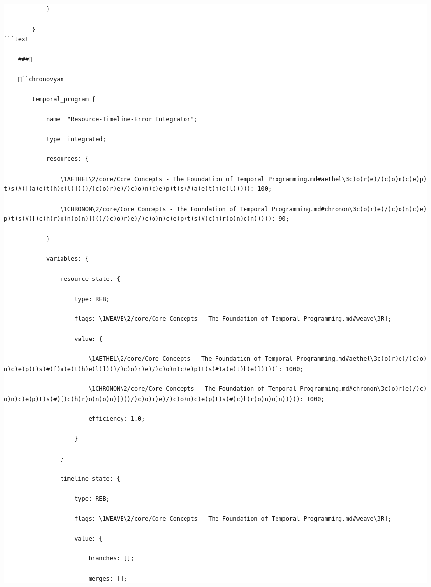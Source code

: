 ```text
            }

        }
```text

    ###

    ``chronovyan

        temporal_program {

            name: "Resource-Timeline-Error Integrator";

            type: integrated;

            resources: {

                \1AETHEL\2/core/Core Concepts - The Foundation of Temporal Programming.md#aethel\3c)o)r)e)/)c)o)n)c)e)p)t)s)#)[)a)e)t)h)e)l)])()/)c)o)r)e)/)c)o)n)c)e)p)t)s)#)a)e)t)h)e)l))))): 100;

                \1CHRONON\2/core/Core Concepts - The Foundation of Temporal Programming.md#chronon\3c)o)r)e)/)c)o)n)c)e)p)t)s)#)[)c)h)r)o)n)o)n)])()/)c)o)r)e)/)c)o)n)c)e)p)t)s)#)c)h)r)o)n)o)n))))): 90;

            }

            variables: {

                resource_state: {

                    type: REB;

                    flags: \1WEAVE\2/core/Core Concepts - The Foundation of Temporal Programming.md#weave\3R];

                    value: {

                        \1AETHEL\2/core/Core Concepts - The Foundation of Temporal Programming.md#aethel\3c)o)r)e)/)c)o)n)c)e)p)t)s)#)[)a)e)t)h)e)l)])()/)c)o)r)e)/)c)o)n)c)e)p)t)s)#)a)e)t)h)e)l))))): 1000;

                        \1CHRONON\2/core/Core Concepts - The Foundation of Temporal Programming.md#chronon\3c)o)r)e)/)c)o)n)c)e)p)t)s)#)[)c)h)r)o)n)o)n)])()/)c)o)r)e)/)c)o)n)c)e)p)t)s)#)c)h)r)o)n)o)n))))): 1000;

                        efficiency: 1.0;

                    }

                }

                timeline_state: {

                    type: REB;

                    flags: \1WEAVE\2/core/Core Concepts - The Foundation of Temporal Programming.md#weave\3R];

                    value: {

                        branches: [];

                        merges: [];
```